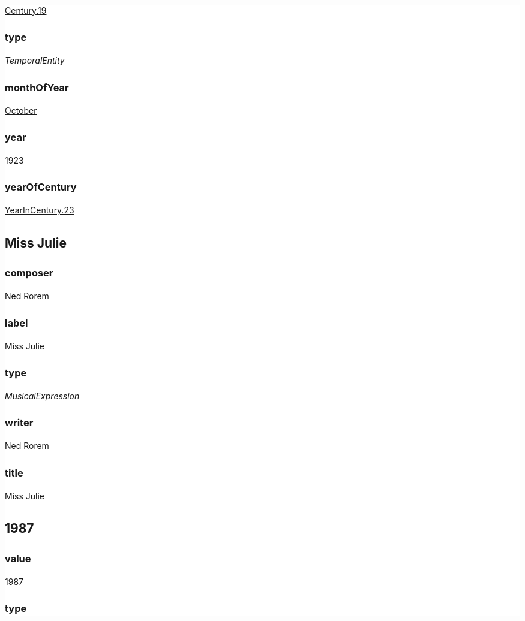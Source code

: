 [Century.19](#Century.19)

### type


*TemporalEntity*

### monthOfYear


[October](#October)

### year


1923

### yearOfCentury


[YearInCentury.23](#YearInCentury.23)

## Miss Julie

### composer


[Ned Rorem](#Ned-Rorem)

### label


Miss Julie

### type


*MusicalExpression*

### writer


[Ned Rorem](#Ned-Rorem)

### title


Miss Julie

## 1987

### value


1987

### type
